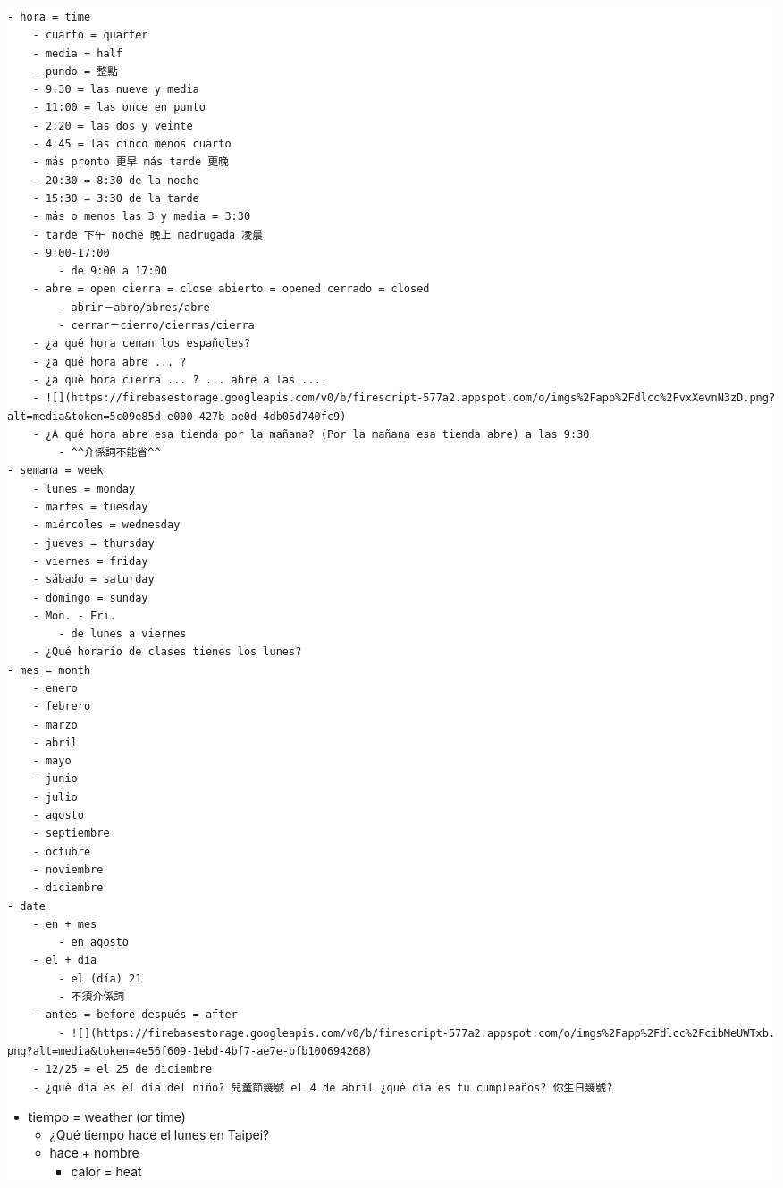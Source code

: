 	- hora = time
		- cuarto = quarter
		- media = half
		- pundo = 整點
		- 9:30 = las nueve y media
		- 11:00 = las once en punto
		- 2:20 = las dos y veinte
		- 4:45 = las cinco menos cuarto
		- más pronto 更早 más tarde 更晚
		- 20:30 = 8:30 de la noche
		- 15:30 = 3:30 de la tarde
		- más o menos las 3 y media = 3:30
		- tarde 下午 noche 晚上 madrugada 凌晨
		- 9:00-17:00
			- de 9:00 a 17:00
		- abre = open cierra = close abierto = opened cerrado = closed
			- abrir－abro/abres/abre
			- cerrar－cierro/cierras/cierra
		- ¿a qué hora cenan los españoles?
		- ¿a qué hora abre ... ?
		- ¿a qué hora cierra ... ? ... abre a las ....
		- ![](https://firebasestorage.googleapis.com/v0/b/firescript-577a2.appspot.com/o/imgs%2Fapp%2Fdlcc%2FvxXevnN3zD.png?alt=media&token=5c09e85d-e000-427b-ae0d-4db05d740fc9)
		- ¿A qué hora abre esa tienda por la mañana? (Por la mañana esa tienda abre) a las 9:30
			- ^^介係詞不能省^^
	- semana = week
		- lunes = monday
		- martes = tuesday
		- miércoles = wednesday
		- jueves = thursday
		- viernes = friday
		- sábado = saturday
		- domingo = sunday
		- Mon. - Fri.
			- de lunes a viernes
		- ¿Qué horario de clases tienes los lunes?
	- mes = month
		- enero
		- febrero
		- marzo
		- abril
		- mayo
		- junio
		- julio
		- agosto
		- septiembre
		- octubre
		- noviembre
		- diciembre
	- date
		- en + mes
			- en agosto
		- el + día
			- el (día) 21
			- 不須介係詞
		- antes = before después = after
			- ![](https://firebasestorage.googleapis.com/v0/b/firescript-577a2.appspot.com/o/imgs%2Fapp%2Fdlcc%2FcibMeUWTxb.png?alt=media&token=4e56f609-1ebd-4bf7-ae7e-bfb100694268)
		- 12/25 = el 25 de diciembre
		- ¿qué día es el día del niño? 兒童節幾號 el 4 de abril ¿qué día es tu cumpleaños? 你生日幾號?
- tiempo = weather (or time)
	- ¿Qué tiempo hace el lunes en Taipei?
	- hace + nombre
		- calor = heat